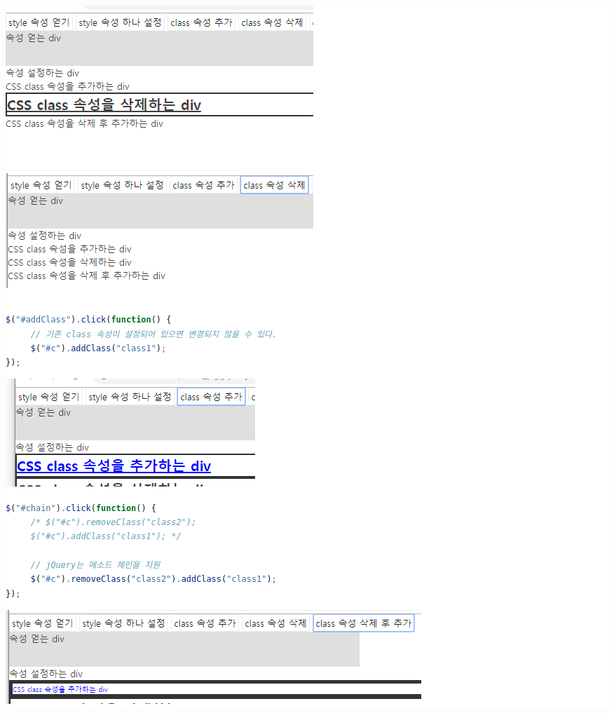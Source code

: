 ![28](https://github.com/younggeun0/younggeun0.github.io/blob/master/_posts/img/Web/jQuery/02/28.png?raw=true)

```javascript
$("#addClass").click(function() { 
     // 기존 class 속성이 설정되어 있으면 변경되지 않을 수 있다.
     $("#c").addClass("class1");
});
```

![29](https://github.com/younggeun0/younggeun0.github.io/blob/master/_posts/img/Web/jQuery/02/29.png?raw=true)

```javascript
$("#chain").click(function() {
     /* $("#c").removeClass("class2");
     $("#c").addClass("class1"); */

     // jQuery는 메소드 체인을 지원
     $("#c").removeClass("class2").addClass("class1"); 
}); 
```

![30](https://github.com/younggeun0/younggeun0.github.io/blob/master/_posts/img/Web/jQuery/02/30.png?raw=true)
